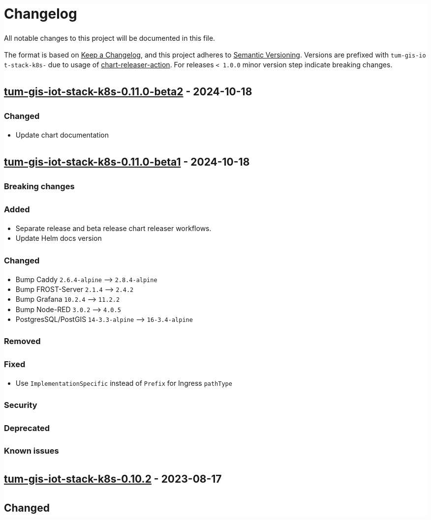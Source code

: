 # Changelog

All notable changes to this project will be documented in this file.

The format is based on [Keep a Changelog](https://keepachangelog.com/en/1.0.0/),
and this project adheres to [Semantic Versioning](https://semver.org/spec/v2.0.0.html).
Versions are prefixed with `tum-gis-iot-stack-k8s-` due to usage of
[chart-releaser-action](https://github.com/helm/chart-releaser-action).
For releases `< 1.0.0` minor version step indicate breaking changes.

## [tum-gis-iot-stack-k8s-0.11.0-beta2] - 2024-10-18

### Changed

- Update chart documentation

## [tum-gis-iot-stack-k8s-0.11.0-beta1] - 2024-10-18

### Breaking changes

### Added

- Separate release and beta release chart releaser workflows.
- Update Helm docs version

### Changed

- Bump Caddy `2.6.4-alpine` --> `2.8.4-alpine`
- Bump FROST-Server `2.1.4` --> `2.4.2`
- Bump Grafana `10.2.4` --> `11.2.2`
- Bump Node-RED `3.0.2` --> `4.0.5`
- PostgresSQL/PostGIS `14-3.3-alpine` --> `16-3.4-alpine`

### Removed

### Fixed

- Use ``ImplementationSpecific`` instead of ``Prefix`` for Ingress ``pathType``

### Security

### Deprecated

### Known issues

## [tum-gis-iot-stack-k8s-0.10.2] - 2023-08-17

## Changed


[Unreleased]: https://github.com/tum-gis/tum-gis-iot-stack-k8s/compare/tum-gis-iot-stack-k8s-0.10.2...HEAD
[tum-gis-iot-stack-k8s-0.11.0-beta2]: https://github.com/tum-gis/tum-gis-iot-stack-k8s/compare/tum-gis-iot-stack-k8s-0.11.0-beta1...tum-gis-iot-stack-k8s-0.11.0-beta2
[tum-gis-iot-stack-k8s-0.11.0-beta1]: https://github.com/tum-gis/tum-gis-iot-stack-k8s/compare/tum-gis-iot-stack-k8s-0.10.1...tum-gis-iot-stack-k8s-0.11.0-beta1
[tum-gis-iot-stack-k8s-0.10.2]: https://github.com/tum-gis/tum-gis-iot-stack-k8s/compare/tum-gis-iot-stack-k8s-0.10.1...tum-gis-iot-stack-k8s-0.10.2
[tum-gis-iot-stack-k8s-0.10.1]: https://github.com/tum-gis/tum-gis-iot-stack-k8s/compare/tum-gis-iot-stack-k8s-0.10.0...tum-gis-iot-stack-k8s-0.10.1
[tum-gis-iot-stack-k8s-0.10.0]: https://github.com/tum-gis/tum-gis-iot-stack-k8s/compare/tum-gis-iot-stack-k8s-0.9.10...tum-gis-iot-stack-k8s-0.10.0
[tum-gis-iot-stack-k8s-0.9.10]: https://github.com/tum-gis/tum-gis-iot-stack-k8s/compare/tum-gis-iot-stack-k8s-0.9.9...tum-gis-iot-stack-k8s-0.9.10
[tum-gis-iot-stack-k8s-0.9.9]: https://github.com/tum-gis/tum-gis-iot-stack-k8s/compare/tum-gis-iot-stack-k8s-0.9.8...tum-gis-iot-stack-k8s-0.9.9
[tum-gis-iot-stack-k8s-0.9.8]: https://github.com/tum-gis/tum-gis-iot-stack-k8s/compare/tum-gis-iot-stack-k8s-0.9.7...tum-gis-iot-stack-k8s-0.9.8
[tum-gis-iot-stack-k8s-0.9.7]: https://github.com/tum-gis/tum-gis-iot-stack-k8s/compare/tum-gis-iot-stack-k8s-0.9.6...tum-gis-iot-stack-k8s-0.9.7
[tum-gis-iot-stack-k8s-0.9.6]: https://github.com/tum-gis/tum-gis-iot-stack-k8s/compare/tum-gis-iot-stack-k8s-0.9.5...tum-gis-iot-stack-k8s-0.9.6
[tum-gis-iot-stack-k8s-0.9.5]: https://github.com/tum-gis/tum-gis-iot-stack-k8s/compare/tum-gis-iot-stack-k8s-0.9.4...tum-gis-iot-stack-k8s-0.9.5
[tum-gis-iot-stack-k8s-0.9.4]: https://github.com/tum-gis/tum-gis-iot-stack-k8s/compare/tum-gis-iot-stack-k8s-0.9.3...tum-gis-iot-stack-k8s-0.9.4
[tum-gis-iot-stack-k8s-0.9.3]: https://github.com/tum-gis/tum-gis-iot-stack-k8s/compare/tum-gis-iot-stack-k8s-0.9.2...tum-gis-iot-stack-k8s-0.9.3
[tum-gis-iot-stack-k8s-0.9.2]: https://github.com/tum-gis/tum-gis-iot-stack-k8s/compare/tum-gis-iot-stack-k8s-0.9.1...tum-gis-iot-stack-k8s-0.9.2
[tum-gis-iot-stack-k8s-0.9.1]: https://github.com/tum-gis/tum-gis-iot-stack-k8s/compare/tum-gis-iot-stack-k8s-0.9.0...tum-gis-iot-stack-k8s-0.9.1
[tum-gis-iot-stack-k8s-0.9.0]: https://github.com/tum-gis/tum-gis-iot-stack-k8s/compare/tum-gis-iot-stack-k8s-0.8.2...tum-gis-iot-stack-k8s-0.9.0
[tum-gis-iot-stack-k8s-0.8.2]: https://github.com/tum-gis/tum-gis-iot-stack-k8s/compare/tum-gis-iot-stack-k8s-0.8.1...tum-gis-iot-stack-k8s-0.8.2
[tum-gis-iot-stack-k8s-0.8.1]: https://github.com/tum-gis/tum-gis-iot-stack-k8s/compare/tum-gis-iot-stack-k8s-0.8.0...tum-gis-iot-stack-k8s-0.8.1
[tum-gis-iot-stack-k8s-0.8.0]: https://github.com/tum-gis/tum-gis-iot-stack-k8s/compare/tum-gis-iot-stack-k8s-0.1.1...tum-gis-iot-stack-k8s-0.8.0
[template]: https://keepachangelog.com/en/1.0.0/
